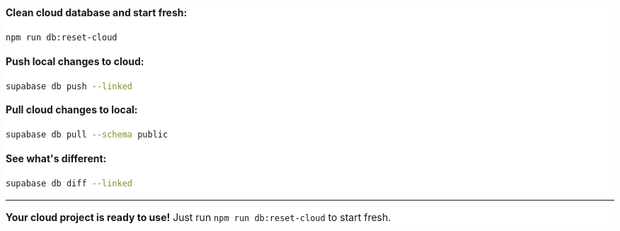 **Clean cloud database and start fresh:**
```bash
npm run db:reset-cloud
```

**Push local changes to cloud:**
```bash
supabase db push --linked
```

**Pull cloud changes to local:**
```bash
supabase db pull --schema public
```

**See what's different:**
```bash
supabase db diff --linked
```

---

**Your cloud project is ready to use!** Just run `npm run db:reset-cloud` to start fresh.


